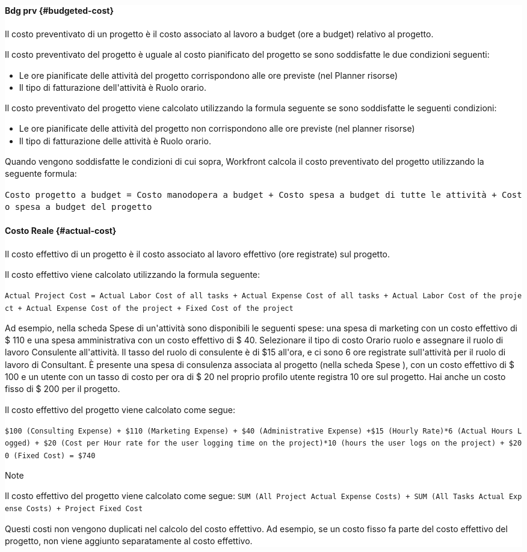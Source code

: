#### Bdg prv {#budgeted-cost}

Il costo preventivato di un progetto è il costo associato al lavoro a budget (ore a budget) relativo al progetto.

Il costo preventivato del progetto è uguale al costo pianificato del progetto se sono soddisfatte le due condizioni seguenti:

* Le ore pianificate delle attività del progetto corrispondono alle ore previste (nel Planner risorse)
* Il tipo di fatturazione dell&#39;attività è Ruolo orario.

Il costo preventivato del progetto viene calcolato utilizzando la formula seguente se sono soddisfatte le seguenti condizioni:

* Le ore pianificate delle attività del progetto non corrispondono alle ore previste (nel planner risorse)
* Il tipo di fatturazione delle attività è Ruolo orario.

Quando vengono soddisfatte le condizioni di cui sopra, Workfront calcola il costo preventivato del progetto utilizzando la seguente formula:
<pre>Costo progetto a budget = Costo manodopera a budget + Costo spesa a budget di tutte le attività + Costo spesa a budget del progetto</pre>

#### Costo Reale {#actual-cost}

Il costo effettivo di un progetto è il costo associato al lavoro effettivo (ore registrate) sul progetto.

Il costo effettivo viene calcolato utilizzando la formula seguente:

```
Actual Project Cost = Actual Labor Cost of all tasks + Actual Expense Cost of all tasks + Actual Labor Cost of the project + Actual Expense Cost of the project + Fixed Cost of the project
```

Ad esempio, nella scheda Spese di un&#39;attività sono disponibili le seguenti spese: una spesa di marketing con un costo effettivo di $ 110 e una spesa amministrativa con un costo effettivo di $ 40. Selezionare il tipo di costo Orario ruolo e assegnare il ruolo di lavoro Consulente all&#39;attività. Il tasso del ruolo di consulente è di $15 all&#39;ora, e ci sono 6 ore registrate sull&#39;attività per il ruolo di lavoro di Consultant. È presente una spesa di consulenza associata al progetto (nella scheda Spese ), con un costo effettivo di $ 100 e un utente con un tasso di costo per ora di $ 20 nel proprio profilo utente registra 10 ore sul progetto. Hai anche un costo fisso di $ 200 per il progetto.

Il costo effettivo del progetto viene calcolato come segue:

```
$100 (Consulting Expense) + $110 (Marketing Expense) + $40 (Administrative Expense) +$15 (Hourly Rate)*6 (Actual Hours Logged) + $20 (Cost per Hour rate for the user logging time on the project)*10 (hours the user logs on the project) + $200 (Fixed Cost) = $740
```

>[!NOTE]
>
>Il costo effettivo del progetto viene calcolato come segue:
>`SUM (All Project Actual Expense Costs) + SUM (All Tasks Actual Expense Costs) + Project Fixed Cost`
>
>Questi costi non vengono duplicati nel calcolo del costo effettivo. Ad esempio, se un costo fisso fa parte del costo effettivo del progetto, non viene aggiunto separatamente al costo effettivo.
